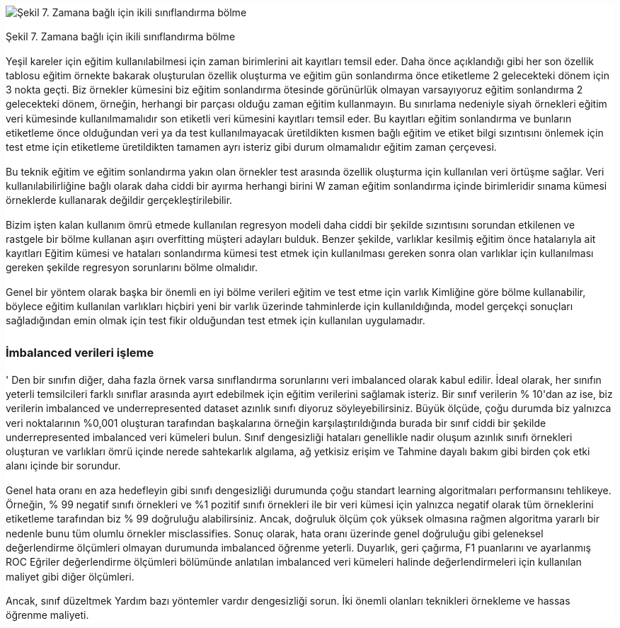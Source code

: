 ![Şekil 7. Zamana bağlı için ikili sınıflandırma bölme](./media/cortana-analytics-playbook-predictive-maintenance/time-dependent-split-for-binary-classification.png)

Şekil 7. Zamana bağlı için ikili sınıflandırma bölme

Yeşil kareler için eğitim kullanılabilmesi için zaman birimlerini ait kayıtları temsil eder. Daha önce açıklandığı gibi her son özellik tablosu eğitim örnekte bakarak oluşturulan özellik oluşturma ve eğitim gün sonlandırma önce etiketleme 2 gelecekteki dönem için 3 nokta geçti. Biz örnekler kümesini biz eğitim sonlandırma ötesinde görünürlük olmayan varsayıyoruz eğitim sonlandırma 2 gelecekteki dönem, örneğin, herhangi bir parçası olduğu zaman eğitim kullanmayın. Bu sınırlama nedeniyle siyah örnekleri eğitim veri kümesinde kullanılmamalıdır son etiketli veri kümesini kayıtları temsil eder. Bu kayıtları eğitim sonlandırma ve bunların etiketleme önce olduğundan veri ya da test kullanılmayacak üretildikten kısmen bağlı eğitim ve etiket bilgi sızıntısını önlemek için test etme için etiketleme üretildikten tamamen ayrı isteriz gibi durum olmamalıdır eğitim zaman çerçevesi.

Bu teknik eğitim ve eğitim sonlandırma yakın olan örnekler test arasında özellik oluşturma için kullanılan veri örtüşme sağlar. Veri kullanılabilirliğine bağlı olarak daha ciddi bir ayırma herhangi birini W zaman eğitim sonlandırma içinde birimleridir sınama kümesi örneklerde kullanarak değildir gerçekleştirilebilir.

Bizim işten kalan kullanım ömrü etmede kullanılan regresyon modeli daha ciddi bir şekilde sızıntısını sorundan etkilenen ve rastgele bir bölme kullanan aşırı overfitting müşteri adayları bulduk. Benzer şekilde, varlıklar kesilmiş eğitim önce hatalarıyla ait kayıtları Eğitim kümesi ve hataları sonlandırma kümesi test etmek için kullanılması gereken sonra olan varlıklar için kullanılması gereken şekilde regresyon sorunlarını bölme olmalıdır.

Genel bir yöntem olarak başka bir önemli en iyi bölme verileri eğitim ve test etme için varlık Kimliğine göre bölme kullanabilir, böylece eğitim kullanılan varlıkları hiçbiri yeni bir varlık üzerinde tahminlerde için kullanıldığında, model gerçekçi sonuçları sağladığından emin olmak için test fikir olduğundan test etmek için kullanılan uygulamadır.

### <a name="handling-imbalanced-data"></a>İmbalanced verileri işleme
' Den bir sınıfın diğer, daha fazla örnek varsa sınıflandırma sorunlarını veri imbalanced olarak kabul edilir. İdeal olarak, her sınıfın yeterli temsilcileri farklı sınıflar arasında ayırt edebilmek için eğitim verilerini sağlamak isteriz. Bir sınıf verilerin % 10'dan az ise, biz verilerin imbalanced ve underrepresented dataset azınlık sınıfı diyoruz söyleyebilirsiniz. Büyük ölçüde, çoğu durumda biz yalnızca veri noktalarının %0,001 oluşturan tarafından başkalarına örneğin karşılaştırıldığında burada bir sınıf ciddi bir şekilde underrepresented imbalanced veri kümeleri bulun. Sınıf dengesizliği hataları genellikle nadir oluşum azınlık sınıfı örnekleri oluşturan ve varlıkları ömrü içinde nerede sahtekarlık algılama, ağ yetkisiz erişim ve Tahmine dayalı bakım gibi birden çok etki alanı içinde bir sorundur.

Genel hata oranı en aza hedefleyin gibi sınıfı dengesizliği durumunda çoğu standart learning algoritmaları performansını tehlikeye. Örneğin, % 99 negatif sınıfı örnekleri ve %1 pozitif sınıfı örnekleri ile bir veri kümesi için yalnızca negatif olarak tüm örneklerini etiketleme tarafından biz % 99 doğruluğu alabilirsiniz. Ancak, doğruluk ölçüm çok yüksek olmasına rağmen algoritma yararlı bir nedenle bunu tüm olumlu örnekler misclassifies. Sonuç olarak, hata oranı üzerinde genel doğruluğu gibi geleneksel değerlendirme ölçümleri olmayan durumunda imbalanced öğrenme yeterli. Duyarlık, geri çağırma, F1 puanlarını ve ayarlanmış ROC Eğriler değerlendirme ölçümleri bölümünde anlatılan imbalanced veri kümeleri halinde değerlendirmeleri için kullanılan maliyet gibi diğer ölçümleri.

Ancak, sınıf düzeltmek Yardım bazı yöntemler vardır dengesizliği sorun. İki önemli olanları teknikleri örnekleme ve hassas öğrenme maliyeti.
